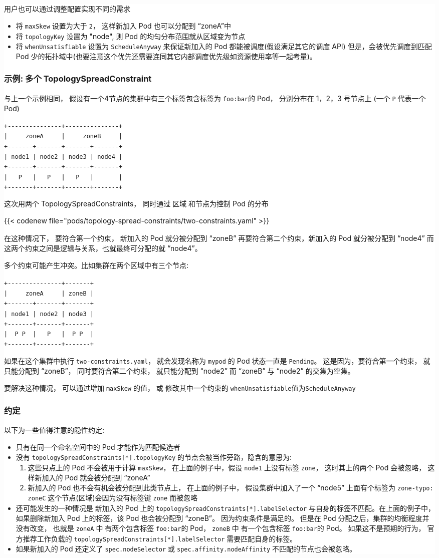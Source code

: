 用户也可以通过调整配置实现不同的需求

- 将 `maxSkew` 设置为大于 `2`， 这样新加入 Pod 也可以分配到 “zoneA”中
- 将 `topologyKey` 设置为 "node", 则 Pod 的均匀分布范围就从区域变为节点
- 将 `whenUnsatisfiable` 设置为 `ScheduleAnyway` 来保证新加入的 Pod 都能被调度(假设满足其它的调度 API)
  但是，会被优先调度到匹配 Pod 少的拓扑域中(也要注意这个优先还需要连同其它内部调度优先级如资源使用率等一起考量)。


### 示例: 多个 TopologySpreadConstraint

与上一个示例相同， 假设有一个4节点的集群中有三个标签包含标签为 `foo:bar`的 Pod，
分别分布在 1，2，3 号节点上 (一个 `P` 代表一个 Pod)

```
+---------------+---------------+
|     zoneA     |     zoneB     |
+-------+-------+-------+-------+
| node1 | node2 | node3 | node4 |
+-------+-------+-------+-------+
|   P   |   P   |   P   |       |
+-------+-------+-------+-------+
```

这次用两个 TopologySpreadConstraints， 同时通过 区域 和节点为控制 Pod 的分布

{{< codenew file="pods/topology-spread-constraints/two-constraints.yaml" >}}

在这种情况下， 要符合第一个约束， 新加入的 Pod 就分被分配到 “zoneB”
再要符合第二个约束，新加入的 Pod 就分被分配到  “node4”
而这两个约束之间是逻辑与关系，也就最终可分配的就 “node4”。

多个约束可能产生冲突。比如集群在两个区域中有三个节点:

```
+---------------+-------+
|     zoneA     | zoneB |
+-------+-------+-------+
| node1 | node2 | node3 |
+-------+-------+-------+
|  P P  |   P   |  P P  |
+-------+-------+-------+
```

如果在这个集群中执行 `two-constraints.yaml`， 就会发现名称为 `mypod` 的 Pod 状态一直是 `Pending`。
这是因为，要符合第一个约束， 就只能分配到 “zoneB”， 同时要符合第二个约束， 就只能分配到 “node2”
而 “zoneB” 与 “node2” 的交集为空集。

要解决这种情况， 可以通过增加 `maxSkew` 的值，
或 修改其中一个约束的 `whenUnsatisfiable`值为`ScheduleAnyway`

### 约定

以下为一些值得注意的隐性约定:

- 只有在同一个命名空间中的 Pod 才能作为匹配候选者
- 没有 `topologySpreadConstraints[*].topologyKey` 的节点会被当作旁路，隐含的意思为:
  1. 这些只点上的 Pod 不会被用于计算 `maxSkew`， 在上面的例子中，假设 `node1` 上没有标签 `zone`，
    这时其上的两个 Pod 会被忽略， 这样新加入的 Pod 就会被分配到  “zoneA”
  2. 新加入的 Pod 也不会有机会被分配到此类节点上， 在上面的例子中，
    假设集群中加入了一个 “node5” 上面有个标签为 `zone-typo: zoneC`
    这个节点(区域)会因为没有标签键 `zone` 而被忽略
- 还可能发生的一种情况是 新加入的 Pod 上的 `topologySpreadConstraints[*].labelSelector`
  与自身的标签不匹配。在上面的例子中， 如果删除新加入 Pod 上的标签，该 Pod 也会被分配到 “zoneB”。
  因为约束条件是满足的。 但是在 Pod 分配之后，集群的均衡程度并没有改变， 也就是 `zoneA` 中
  有两个包含标签 `foo:bar`的 Pod， `zoneB` 中 有一个包含标签 `foo:bar`的 Pod。 如果这不是预期的行为，
  官方推荐工作负载的 `topologySpreadConstraints[*].labelSelector` 需要匹配自身的标签。
- 如果新加入的 Pod 还定义了 `spec.nodeSelector` 或 `spec.affinity.nodeAffinity`
  不匹配的节点也会被忽略。
